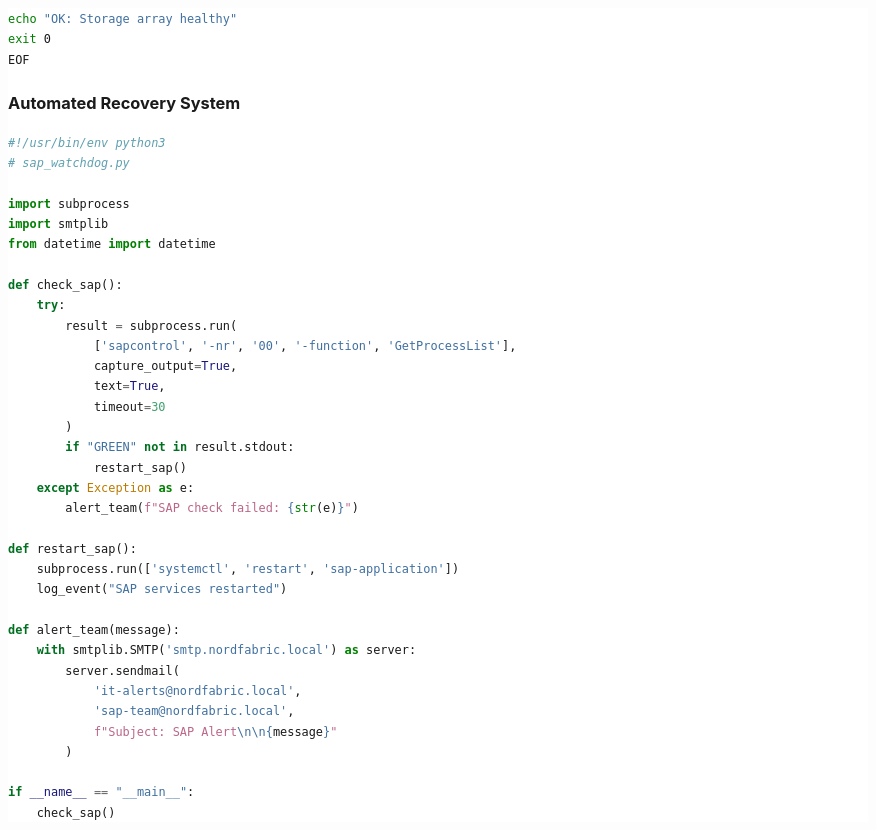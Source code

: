 ```bash
echo "OK: Storage array healthy"
exit 0
EOF
```

### **Automated Recovery System**
```python
#!/usr/bin/env python3
# sap_watchdog.py

import subprocess
import smtplib
from datetime import datetime

def check_sap():
    try:
        result = subprocess.run(
            ['sapcontrol', '-nr', '00', '-function', 'GetProcessList'],
            capture_output=True,
            text=True,
            timeout=30
        )
        if "GREEN" not in result.stdout:
            restart_sap()
    except Exception as e:
        alert_team(f"SAP check failed: {str(e)}")

def restart_sap():
    subprocess.run(['systemctl', 'restart', 'sap-application'])
    log_event("SAP services restarted")

def alert_team(message):
    with smtplib.SMTP('smtp.nordfabric.local') as server:
        server.sendmail(
            'it-alerts@nordfabric.local',
            'sap-team@nordfabric.local',
            f"Subject: SAP Alert\n\n{message}"
        )

if __name__ == "__main__":
    check_sap()
```

